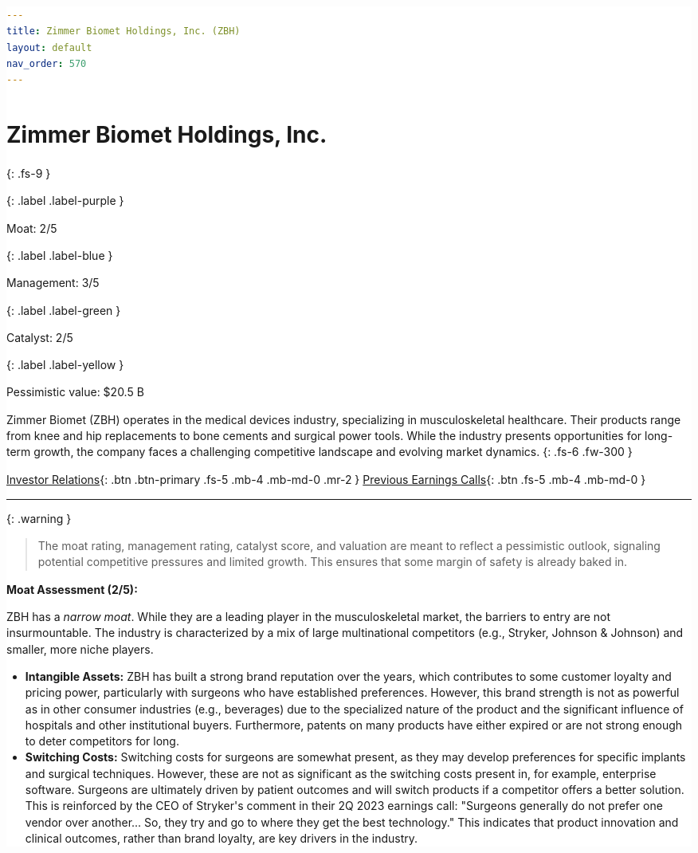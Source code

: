 ```yaml
---
title: Zimmer Biomet Holdings, Inc. (ZBH)
layout: default
nav_order: 570
---
```


# Zimmer Biomet Holdings, Inc.
{: .fs-9 }

{: .label .label-purple }

Moat: 2/5

{: .label .label-blue }

Management: 3/5

{: .label .label-green }

Catalyst: 2/5

{: .label .label-yellow }

Pessimistic value: $20.5 B

Zimmer Biomet (ZBH) operates in the medical devices industry, specializing in musculoskeletal healthcare.  Their products range from knee and hip replacements to bone cements and surgical power tools.  While the industry presents opportunities for long-term growth, the company faces a challenging competitive landscape and evolving market dynamics.
{: .fs-6 .fw-300 }

[Investor Relations](https://www.google.com/search?q=ZBH+investor+relations){: .btn .btn-primary .fs-5 .mb-4 .mb-md-0 .mr-2 }
[Previous Earnings Calls](https://discountingcashflows.com/company/ZBH/transcripts/){: .btn .fs-5 .mb-4 .mb-md-0 }

---

{: .warning } 
>The moat rating, management rating, catalyst score, and valuation are meant to reflect a pessimistic outlook, signaling potential competitive pressures and limited growth. This ensures that some margin of safety is already baked in.


**Moat Assessment (2/5):**

ZBH has a *narrow moat*.  While they are a leading player in the musculoskeletal market, the barriers to entry are not insurmountable.  The industry is characterized by a mix of large multinational competitors (e.g., Stryker, Johnson & Johnson) and smaller, more niche players.

* **Intangible Assets:** ZBH has built a strong brand reputation over the years, which contributes to some customer loyalty and pricing power, particularly with surgeons who have established preferences.  However, this brand strength is not as powerful as in other consumer industries (e.g., beverages) due to the specialized nature of the product and the significant influence of hospitals and other institutional buyers.  Furthermore, patents on many products have either expired or are not strong enough to deter competitors for long.
* **Switching Costs:**  Switching costs for surgeons are somewhat present, as they may develop preferences for specific implants and surgical techniques. However, these are not as significant as the switching costs present in, for example, enterprise software. Surgeons are ultimately driven by patient outcomes and will switch products if a competitor offers a better solution.  This is reinforced by the CEO of Stryker's comment in their 2Q 2023 earnings call: "Surgeons generally do not prefer one vendor over another... So, they try and go to where they get the best technology." This indicates that product innovation and clinical outcomes, rather than brand loyalty, are key drivers in the industry.